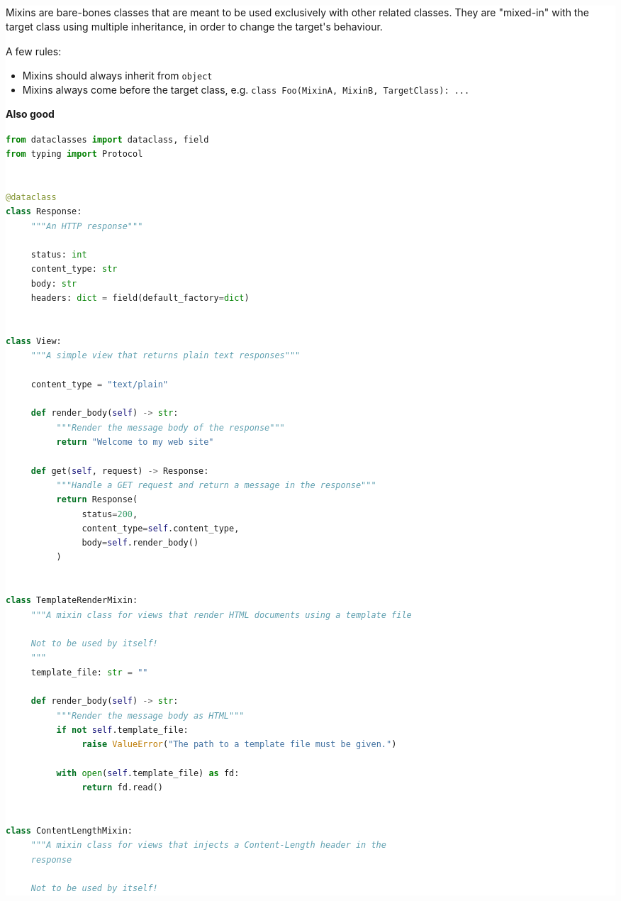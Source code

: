 Mixins are bare-bones classes that are meant to be used exclusively with other
related classes. They are "mixed-in" with the target class using multiple
inheritance, in order to change the target's behaviour.

A few rules:

- Mixins should always inherit from `object`
- Mixins always come before the target class,
  e.g. `class Foo(MixinA, MixinB, TargetClass): ...`

**Also good**

```python
from dataclasses import dataclass, field
from typing import Protocol


@dataclass
class Response:
     """An HTTP response"""

     status: int
     content_type: str
     body: str
     headers: dict = field(default_factory=dict)


class View:
     """A simple view that returns plain text responses"""

     content_type = "text/plain"

     def render_body(self) -> str:
          """Render the message body of the response"""
          return "Welcome to my web site"

     def get(self, request) -> Response:
          """Handle a GET request and return a message in the response"""
          return Response(
               status=200,
               content_type=self.content_type,
               body=self.render_body()
          )


class TemplateRenderMixin:
     """A mixin class for views that render HTML documents using a template file
 
     Not to be used by itself!
     """
     template_file: str = ""

     def render_body(self) -> str:
          """Render the message body as HTML"""
          if not self.template_file:
               raise ValueError("The path to a template file must be given.")

          with open(self.template_file) as fd:
               return fd.read()


class ContentLengthMixin:
     """A mixin class for views that injects a Content-Length header in the
     response
 
     Not to be used by itself!
```